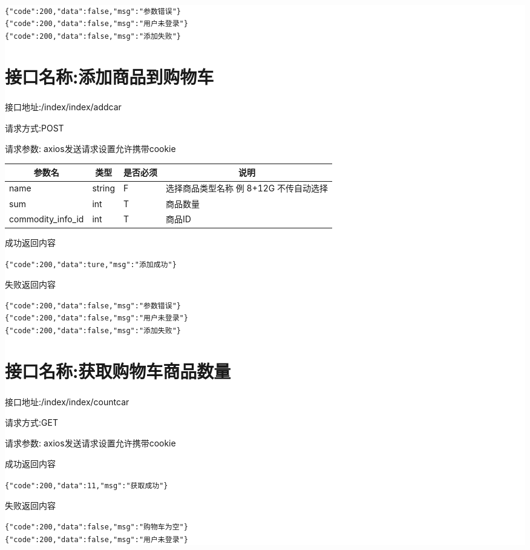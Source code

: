 ```
{"code":200,"data":false,"msg":"参数错误"}
{"code":200,"data":false,"msg":"用户未登录"}
{"code":200,"data":false,"msg":"添加失败"}
```





# 接口名称:添加商品到购物车

接口地址:/index/index/addcar

请求方式:POST

请求参数:   axios发送请求设置允许携带cookie

| 参数名            | 类型   | 是否必须 | 说明                                    |
| ----------------- | ------ | -------- | --------------------------------------- |
| name              | string | F        | 选择商品类型名称 例 8+12G  不传自动选择 |
| sum               | int    | T        | 商品数量                                |
| commodity_info_id | int    | T        | 商品ID                                  |

成功返回内容

```
{"code":200,"data":ture,"msg":"添加成功"}
```

失败返回内容

```
{"code":200,"data":false,"msg":"参数错误"}
{"code":200,"data":false,"msg":"用户未登录"}
{"code":200,"data":false,"msg":"添加失败"}
```



# 接口名称:获取购物车商品数量

接口地址:/index/index/countcar

请求方式:GET

请求参数:   axios发送请求设置允许携带cookie

成功返回内容

```
{"code":200,"data":11,"msg":"获取成功"}
```

失败返回内容

```
{"code":200,"data":false,"msg":"购物车为空"}
{"code":200,"data":false,"msg":"用户未登录"}
```
